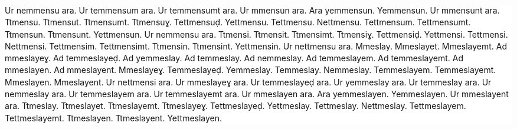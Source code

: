 Ur nemmensu ara.
Ur temmensum ara.
Ur temmensumt ara.
Ur mmensun ara. Ara yemmensun. Yemmensun.
Ur mmensunt ara. Ttmensu. Ttmensut. Ttmensumt. Ttmensuɣ. Tettmensuḍ. Yettmensu. Tettmensu. Nettmensu. Tettmensum. Tettmensumt. Ttmensun. Ttmensunt. Yettmensun.
Ur nemmensu ara. Ttmensi. Ttmensit. Ttmensimt. Ttmensiɣ. Tettmensiḍ. Yettmensi. Tettmensi. Nettmensi. Tettmensim. Tettmensimt. Ttmensin. Ttmensint. Yettmensin.
Ur nettmensu ara. Mmeslay. Mmeslayet. Mmeslayemt. Ad mmeslayeɣ. Ad temmeslayeḍ. Ad yemmeslay. Ad temmeslay. Ad nemmeslay. Ad temmeslayem. Ad temmeslayemt. Ad mmeslayen. Ad mmeslayent. Mmeslayeɣ. Temmeslayeḍ. Yemmeslay. Temmeslay. Nemmeslay. Temmeslayem. Temmeslayemt. Mmeslayen. Mmeslayent.
Ur nettmensi ara.
Ur mmeslayeɣ ara.
Ur temmeslayeḍ ara.
Ur yemmeslay ara.
Ur temmeslay ara.
Ur nemmeslay ara.
Ur temmeslayem ara.
Ur temmeslayemt ara.
Ur mmeslayen ara. Ara yemmeslayen. Yemmeslayen.
Ur mmeslayent ara. Ttmeslay. Ttmeslayet. Ttmeslayemt. Ttmeslayeɣ. Tettmeslayeḍ. Yettmeslay. Tettmeslay. Nettmeslay. Tettmeslayem. Tettmeslayemt. Ttmeslayen. Ttmeslayent. Yettmeslayen.
